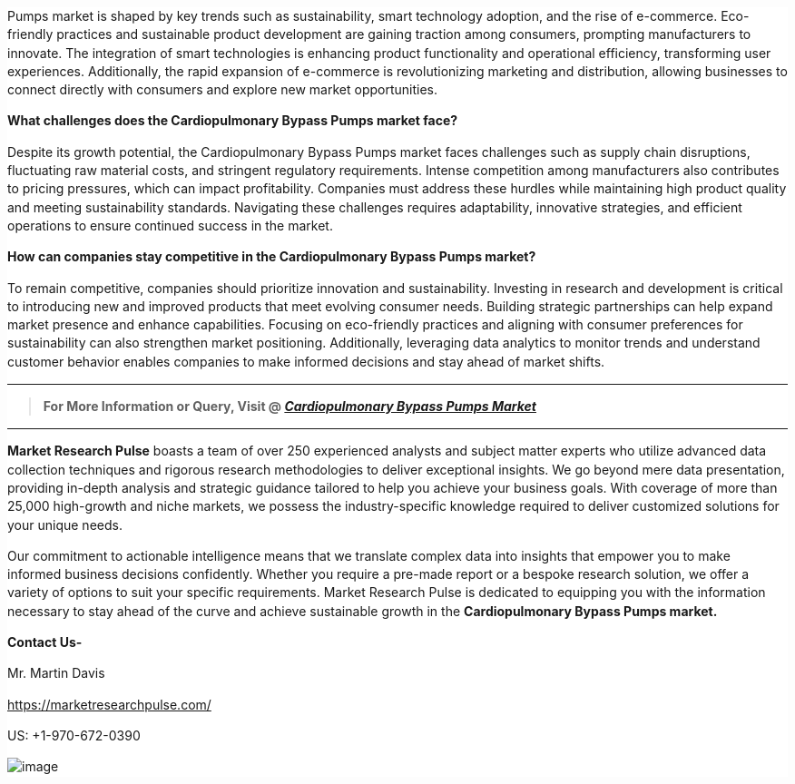 Pumps market is shaped by key trends such as sustainability, smart technology adoption, and the rise of e-commerce. Eco-friendly practices and sustainable product development are gaining traction among consumers, prompting manufacturers to innovate. The integration of smart technologies is enhancing product functionality and operational efficiency, transforming user experiences. Additionally, the rapid expansion of e-commerce is revolutionizing marketing and distribution, allowing businesses to connect directly with consumers and explore new market opportunities.</p><p><strong>What challenges does the Cardiopulmonary Bypass Pumps market face?</strong></p><p>Despite its growth potential, the Cardiopulmonary Bypass Pumps market faces challenges such as supply chain disruptions, fluctuating raw material costs, and stringent regulatory requirements. Intense competition among manufacturers also contributes to pricing pressures, which can impact profitability. Companies must address these hurdles while maintaining high product quality and meeting sustainability standards. Navigating these challenges requires adaptability, innovative strategies, and efficient operations to ensure continued success in the market.</p><p><strong>How can companies stay competitive in the Cardiopulmonary Bypass Pumps market?</strong></p><p>To remain competitive, companies should prioritize innovation and sustainability. Investing in research and development is critical to introducing new and improved products that meet evolving consumer needs. Building strategic partnerships can help expand market presence and enhance capabilities. Focusing on eco-friendly practices and aligning with consumer preferences for sustainability can also strengthen market positioning. Additionally, leveraging data analytics to monitor trends and understand customer behavior enables companies to make informed decisions and stay ahead of market shifts.</p><hr /><blockquote><p><strong>For More Information or Query, Visit @&nbsp;<em><a href="https://marketresearchpulse.com/report/115985/cardiopulmonary-bypass-pumps-market?utm_source=Linkedin&utm_medium=0112">Cardiopulmonary Bypass Pumps Market</a></em></strong></p></blockquote><hr /><p><strong>Market Research Pulse</strong> boasts a team of over 250 experienced analysts and subject matter experts who utilize advanced data collection techniques and rigorous research methodologies to deliver exceptional insights. We go beyond mere data presentation, providing in-depth analysis and strategic guidance tailored to help you achieve your business goals. With coverage of more than 25,000 high-growth and niche markets, we possess the industry-specific knowledge required to deliver customized solutions for your unique needs.</p><p>Our commitment to actionable intelligence means that we translate complex data into insights that empower you to make informed business decisions confidently. Whether you require a pre-made report or a bespoke research solution, we offer a variety of options to suit your specific requirements. Market Research Pulse is dedicated to equipping you with the information necessary to stay ahead of the curve and achieve sustainable growth in the <strong>Cardiopulmonary Bypass Pumps market.</strong></p><p><strong>Contact Us-</strong></p><p>Mr. Martin Davis</p><p>https://marketresearchpulse.com/</p><p>US: +1-970-672-0390</p>
![image](https://github.com/user-attachments/assets/65ded6c2-3e8e-4376-a46d-1128ee253e6d)

